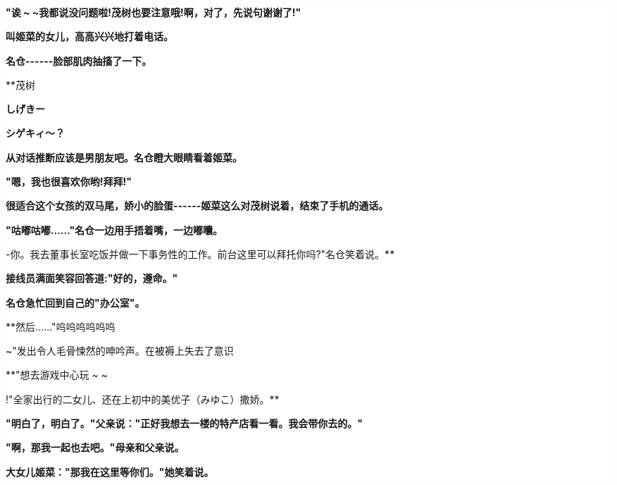 **"诶 ~  ~我都说没问题啦!茂树也要注意哦!啊，对了，先说句谢谢了!"**



**叫姬菜的女儿，高高兴兴地打着电话。**



**名仓------脸部肌肉抽搐了一下。**



**茂树



**しげきー**



**シゲキィ～？**



**从对话推断应该是男朋友吧。名仓瞪大眼睛看着姬菜。**



**"嗯，我也很喜欢你哟!拜拜!"**



**很适合这个女孩的双马尾，娇小的脸蛋------姬菜这么对茂树说着，结束了手机的通话。**



**"咕嘟咕嘟......"名仓一边用手捂着嘴，一边嘟囔。**



-你。我去董事长室吃饭并做一下事务性的工作。前台这里可以拜托你吗?"名仓笑着说。**



**接线员满面笑容回答道:"好的，遵命。"**



**名仓急忙回到自己的"办公室"。**



**然后......"呜呜呜呜呜呜

 ~"发出令人毛骨悚然的呻吟声。在被褥上失去了意识





**"想去游戏中心玩 ~  ~

!"全家出行的二女儿、还在上初中的美优子（みゆこ）撒娇。**



**"明白了，明白了。"父亲说："正好我想去一楼的特产店看一看。我会带你去的。"**



**"啊，那我一起也去吧。"母亲和父亲说。**



**大女儿姬菜："那我在这里等你们。"她笑着说。**
